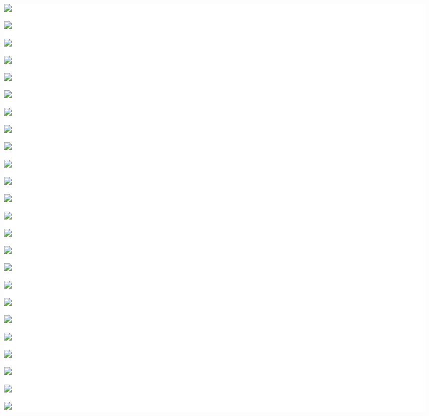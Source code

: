 ![](images/AlexLizSpices.jpg)

![](images/AlexLizRefrigerator.jpg)

![](images/MarissaShoeLabels.jpg)

![](images/RachelShelvesShoes.jpg)

![](images/RachelShelvesShoeCloset.jpg)

![](images/RachelShelvesMissy.jpg)

![](images/BahamasCubeClothesUp.jpg)

![](images/BahamasSquad.jpg)

![](images/BahamasSelfie2.jpg)

![](images/BahamasPreRepack.PNG)

![](images/BahamasRepack.jpg)

![](images/BahamasCubeBed.jpg)

![](images/BahamasToiletries.jpg)

![](images/BahamasBag.jpg)

![](images/GreeceItalyCouplePack.jpg)

![](images/GreeceItalyCouplePackStraightOn.jpg)

![](images/GreeceItalyLayoutC.JPG)

![](images/GreeceItalyLayoutCandS.JPG)

![](images/GreeceItalyEarrings1.jpg)

![](images/GreeceItalyEarrings2.JPG)

![](images/GreeceItalyRossPackJax.jpg)

![](images/GreeceItalyLaurenPackJax.jpg)

![](images/RobLanaHisBathroom.jpg)

![](images/RobLanaHerBathroom.JPG)
